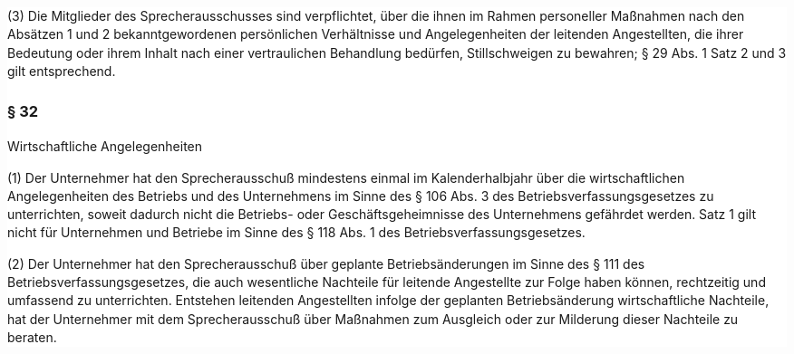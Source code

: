 </div>

<div class="jurAbsatz">

(3) Die Mitglieder des Sprecherausschusses sind verpflichtet, über die
ihnen im Rahmen personeller Maßnahmen nach den Absätzen 1 und 2
bekanntgewordenen persönlichen Verhältnisse und Angelegenheiten der
leitenden Angestellten, die ihrer Bedeutung oder ihrem Inhalt nach einer
vertraulichen Behandlung bedürfen, Stillschweigen zu bewahren; § 29 Abs.
1 Satz 2 und 3 gilt entsprechend.

</div>

</div>

</div>

</div>

<span id="BJNR023160988BJNE004600325.html"></span>

### § 32  
Wirtschaftliche Angelegenheiten

<div>

<div class="jnhtml">

<div>

<div class="jurAbsatz">

(1) Der Unternehmer hat den Sprecherausschuß mindestens einmal im
Kalenderhalbjahr über die wirtschaftlichen Angelegenheiten des Betriebs
und des Unternehmens im Sinne des § 106 Abs. 3 des
Betriebsverfassungsgesetzes zu unterrichten, soweit dadurch nicht die
Betriebs- oder Geschäftsgeheimnisse des Unternehmens gefährdet werden.
Satz 1 gilt nicht für Unternehmen und Betriebe im Sinne des § 118 Abs. 1
des Betriebsverfassungsgesetzes.

</div>

<div class="jurAbsatz">

(2) Der Unternehmer hat den Sprecherausschuß über geplante
Betriebsänderungen im Sinne des § 111 des Betriebsverfassungsgesetzes,
die auch wesentliche Nachteile für leitende Angestellte zur Folge haben
können, rechtzeitig und umfassend zu unterrichten. Entstehen leitenden
Angestellten infolge der geplanten Betriebsänderung wirtschaftliche
Nachteile, hat der Unternehmer mit dem Sprecherausschuß über Maßnahmen
zum Ausgleich oder zur Milderung dieser Nachteile zu beraten.

</div>

</div>

</div>

</div>
